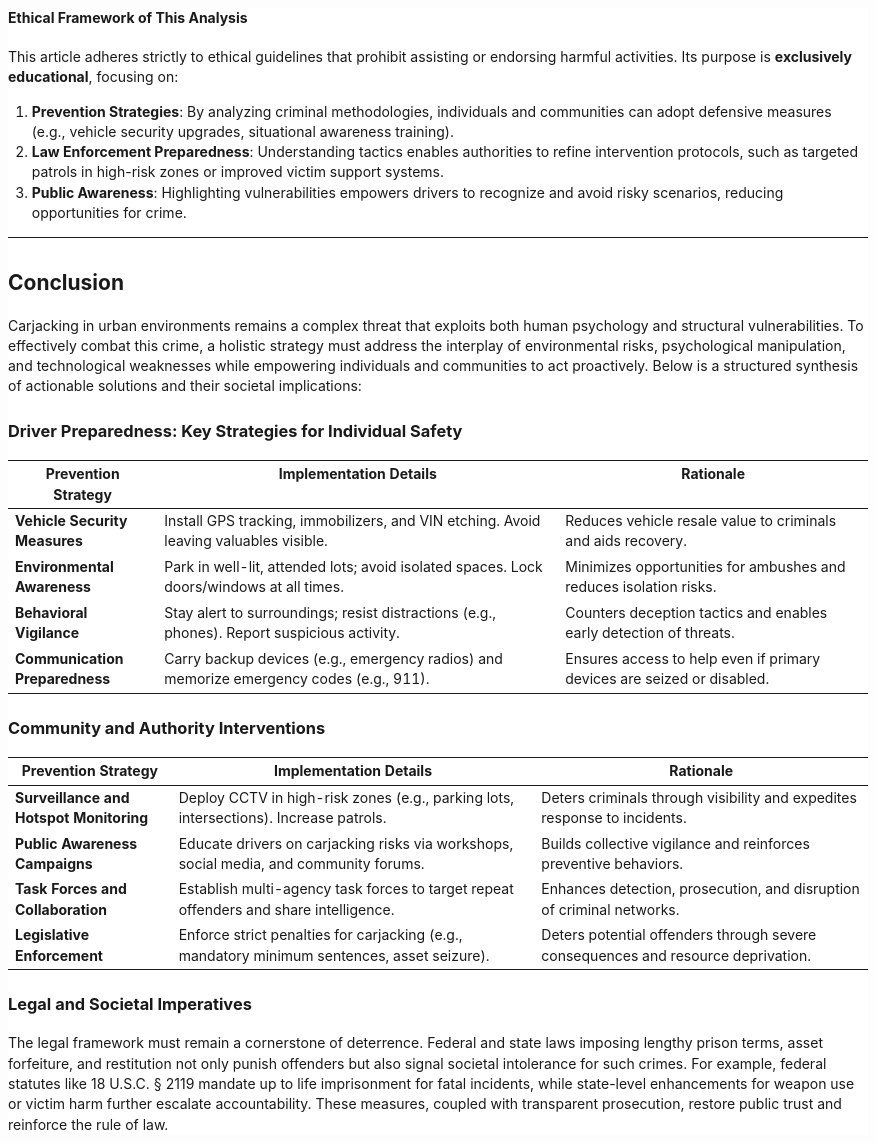 #### **Ethical Framework of This Analysis**  
This article adheres strictly to ethical guidelines that prohibit assisting or endorsing harmful activities. Its purpose is **exclusively educational**, focusing on:  
1. **Prevention Strategies**: By analyzing criminal methodologies, individuals and communities can adopt defensive measures (e.g., vehicle security upgrades, situational awareness training).  
2. **Law Enforcement Preparedness**: Understanding tactics enables authorities to refine intervention protocols, such as targeted patrols in high-risk zones or improved victim support systems.  
3. **Public Awareness**: Highlighting vulnerabilities empowers drivers to recognize and avoid risky scenarios, reducing opportunities for crime.  

---

## Conclusion  

Carjacking in urban environments remains a complex threat that exploits both human psychology and structural vulnerabilities. To effectively combat this crime, a holistic strategy must address the interplay of environmental risks, psychological manipulation, and technological weaknesses while empowering individuals and communities to act proactively. Below is a structured synthesis of actionable solutions and their societal implications:  

### **Driver Preparedness: Key Strategies for Individual Safety**  
| **Prevention Strategy**               | **Implementation Details**                                                                 | **Rationale**                                                                 |  
|---------------------------------------|-------------------------------------------------------------------------------------------|-------------------------------------------------------------------------------|  
| **Vehicle Security Measures**         | Install GPS tracking, immobilizers, and VIN etching. Avoid leaving valuables visible.       | Reduces vehicle resale value to criminals and aids recovery.                   |  
| **Environmental Awareness**           | Park in well-lit, attended lots; avoid isolated spaces. Lock doors/windows at all times.   | Minimizes opportunities for ambushes and reduces isolation risks.              |  
| **Behavioral Vigilance**              | Stay alert to surroundings; resist distractions (e.g., phones). Report suspicious activity.| Counters deception tactics and enables early detection of threats.             |  
| **Communication Preparedness**        | Carry backup devices (e.g., emergency radios) and memorize emergency codes (e.g., 911).    | Ensures access to help even if primary devices are seized or disabled.          |  

### **Community and Authority Interventions**  
| **Prevention Strategy**               | **Implementation Details**                                                                 | **Rationale**                                                                 |  
|---------------------------------------|-------------------------------------------------------------------------------------------|-------------------------------------------------------------------------------|  
| **Surveillance and Hotspot Monitoring** | Deploy CCTV in high-risk zones (e.g., parking lots, intersections). Increase patrols.     | Deters criminals through visibility and expedites response to incidents.        |  
| **Public Awareness Campaigns**        | Educate drivers on carjacking risks via workshops, social media, and community forums.      | Builds collective vigilance and reinforces preventive behaviors.               |  
| **Task Forces and Collaboration**     | Establish multi-agency task forces to target repeat offenders and share intelligence.     | Enhances detection, prosecution, and disruption of criminal networks.           |  
| **Legislative Enforcement**           | Enforce strict penalties for carjacking (e.g., mandatory minimum sentences, asset seizure). | Deters potential offenders through severe consequences and resource deprivation.|  

### **Legal and Societal Imperatives**  
The legal framework must remain a cornerstone of deterrence. Federal and state laws imposing lengthy prison terms, asset forfeiture, and restitution not only punish offenders but also signal societal intolerance for such crimes. For example, federal statutes like 18 U.S.C. § 2119 mandate up to life imprisonment for fatal incidents, while state-level enhancements for weapon use or victim harm further escalate accountability. These measures, coupled with transparent prosecution, restore public trust and reinforce the rule of law.  
